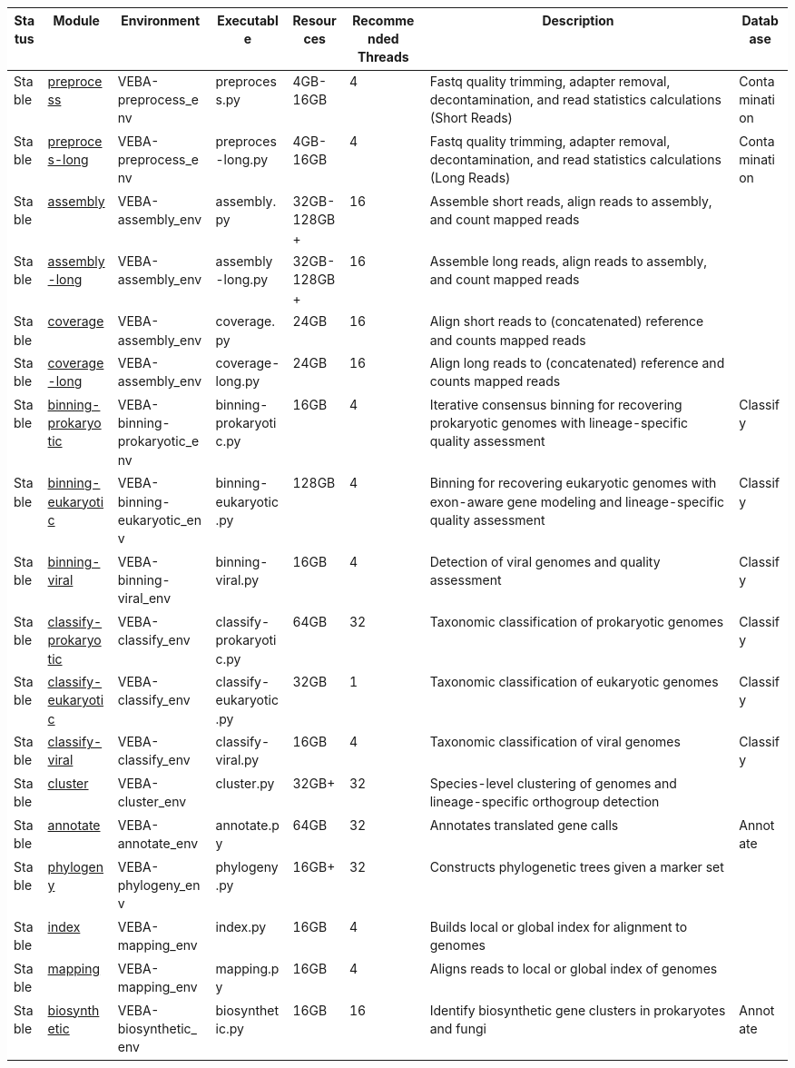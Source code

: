 |   Status         |   Module                |   Environment                   |   Executable               |   Resources    |   Recommended Threads  |   Description  |    Database    |
|------------------|-------------------------|---------------------------------|----------------------------|----------------|------------------------|------------------------|--------------------------------------------------------------------------------------------------------------------|
|   Stable         |   [preprocess](#preprocesspy)            |   VEBA-preprocess_env           |   preprocess.py            |   4GB-16GB     |   4                    |   Fastq quality trimming, adapter removal, decontamination, and read statistics calculations (Short Reads)         |  Contamination  |
|   Stable         |   [preproces-long](#preprocess-longpy)       |   VEBA-preprocess_env           |   preproces-long.py        |   4GB-16GB     |   4                    |   Fastq quality trimming, adapter removal, decontamination, and read statistics calculations (Long Reads)          |   Contamination  |
|   Stable         |   [assembly](#assemblypy)              |   VEBA-assembly_env             |   assembly.py              |   32GB-128GB+  |   16                   |   Assemble short reads, align reads to assembly, and count mapped reads                                            |    |
|   Stable         |   [assembly-long](#assembly-longpy)         |   VEBA-assembly_env             |   assembly-long.py         |   32GB-128GB+  |   16                   |   Assemble long reads, align reads to assembly, and count mapped reads                                             |   |
|   Stable         |   [coverage](#coveragepy)              |   VEBA-assembly_env             |   coverage.py              |   24GB         |   16                   |   Align short reads to (concatenated) reference and counts mapped reads                                            |    |
|   Stable         |   [coverage-long](#coverage-longpy)         |   VEBA-assembly_env             |   coverage-long.py         |   24GB         |   16                   |   Align long reads to (concatenated) reference and counts mapped reads                                             |    |
|   Stable         |   [binning-prokaryotic](#binning-prokaryoticpy)   |   VEBA-binning-prokaryotic_env  |   binning-prokaryotic.py   |   16GB         |   4                    |   Iterative consensus binning for recovering prokaryotic genomes with lineage-specific quality assessment          |    Classify    |
|   Stable         |   [binning-eukaryotic](#binning-eukaryoticpy)    |   VEBA-binning-eukaryotic_env   |   binning-eukaryotic.py    |   128GB        |   4                    |   Binning for recovering eukaryotic genomes with exon-aware gene modeling and lineage-specific quality assessment  |    Classify    |
|   Stable         |   [binning-viral](#binning-viralpy)         |   VEBA-binning-viral_env        |   binning-viral.py         |   16GB         |   4                    |   Detection of viral genomes and quality assessment                                                                |    Classify    |
|   Stable         |   [classify-prokaryotic](#classify-prokaryoticpy)  |   VEBA-classify_env             |   classify-prokaryotic.py  |   64GB         |   32                   |   Taxonomic classification of prokaryotic genomes                                                                  |    Classify    |
|   Stable         |   [classify-eukaryotic](#classify-eukaryoticpy)   |   VEBA-classify_env             |   classify-eukaryotic.py   |   32GB         |   1                    |   Taxonomic classification of eukaryotic genomes                                                                   |    Classify    |
|   Stable         |   [classify-viral](#classify-viralpy)        |   VEBA-classify_env             |   classify-viral.py        |   16GB         |   4                    |   Taxonomic classification of viral genomes                                                                        |    Classify    |
|   Stable         |   [cluster](#clusterpy)               |   VEBA-cluster_env              |   cluster.py               |   32GB+        |   32                   |   Species-level clustering of genomes and lineage-specific orthogroup detection                                    |
|   Stable         |   [annotate](#annotatepy)              |   VEBA-annotate_env             |   annotate.py              |   64GB         |   32                   |   Annotates translated gene calls                                                      |    Annotate    |
|   Stable         |   [phylogeny](#phylogenypy)             |   VEBA-phylogeny_env            |   phylogeny.py             |   16GB+        |   32                   |   Constructs phylogenetic trees given a marker set                                                                 |
|   Stable         |   [index](#indexpy)                 |   VEBA-mapping_env              |   index.py                 |   16GB         |   4                    |   Builds local or global index for alignment to genomes                                                            |    |
|   Stable         |   [mapping](#mappingpy)               |   VEBA-mapping_env              |   mapping.py               |   16GB         |   4                    |   Aligns reads to local or global index of genomes                                                                 |    |
|   Stable         |   [biosynthetic](#biosyntheticpy)          |   VEBA-biosynthetic_env         |   biosynthetic.py          |   16GB         |   16                   |   Identify biosynthetic gene clusters in prokaryotes and fungi                                                     |    Annotate   |